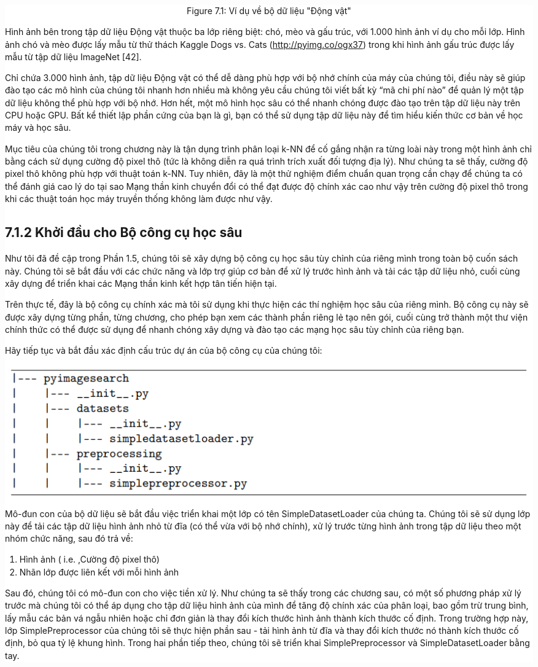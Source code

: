 <center>Figure 7.1: Ví dụ về bộ dữ liệu "Động vật" </center>

Hình ảnh bên trong tập dữ liệu Động vật thuộc ba lớp riêng biệt: chó, mèo và gấu trúc, với 1.000 hình ảnh ví dụ cho mỗi lớp. Hình ảnh chó và mèo được lấy mẫu từ thử thách Kaggle Dogs vs. Cats (http://pyimg.co/ogx37) trong khi hình ảnh gấu trúc được lấy mẫu từ tập dữ liệu ImageNet [42].

Chỉ chứa 3.000 hình ảnh, tập dữ liệu Động vật có thể dễ dàng phù hợp với bộ nhớ chính của máy của chúng tôi, điều này sẽ giúp đào tạo các mô hình của chúng tôi nhanh hơn nhiều mà không yêu cầu chúng tôi viết bất kỳ “mã chi phí nào” để quản lý một tập dữ liệu không thể phù hợp với bộ nhớ. Hơn hết, một mô hình học sâu có thể nhanh chóng được đào tạo trên tập dữ liệu này trên CPU hoặc GPU. Bất kể thiết lập phần cứng của bạn là gì, bạn có thể sử dụng tập dữ liệu này để tìm hiểu kiến ​​thức cơ bản về học máy và học sâu.

Mục tiêu của chúng tôi trong chương này là tận dụng trình phân loại k-NN để cố gắng nhận ra từng loài này trong một hình ảnh chỉ bằng cách sử dụng cường độ pixel thô (tức là không diễn ra quá trình trích xuất đối tượng địa lý). Như chúng ta sẽ thấy, cường độ pixel thô không phù hợp với thuật toán k-NN. Tuy nhiên, đây là một thử nghiệm điểm chuẩn quan trọng cần chạy để chúng ta có thể đánh giá cao lý do tại sao Mạng thần kinh chuyển đổi có thể đạt được độ chính xác cao như vậy trên cường độ pixel thô trong khi các thuật toán học máy truyền thống không làm được như vậy.

## 7.1.2 Khởi đầu cho Bộ công cụ học sâu 
Như tôi đã đề cập trong Phần 1.5, chúng tôi sẽ xây dựng bộ công cụ học sâu tùy chỉnh của riêng mình trong toàn bộ cuốn sách này. Chúng tôi sẽ bắt đầu với các chức năng và lớp trợ giúp cơ bản để xử lý trước hình ảnh và tải các tập dữ liệu nhỏ, cuối cùng xây dựng để triển khai các Mạng thần kinh kết hợp tân tiến hiện tại.

Trên thực tế, đây là bộ công cụ chính xác mà tôi sử dụng khi thực hiện các thí nghiệm học sâu của riêng mình. Bộ công cụ này sẽ được xây dựng từng phần, từng chương, cho phép bạn xem các thành phần riêng lẻ tạo nên gói, cuối cùng trở thành một thư viện chính thức có thể được sử dụng để nhanh chóng xây dựng và đào tạo các mạng học sâu tùy chỉnh của riêng bạn.

Hãy tiếp tục và bắt đầu xác định cấu trúc dự án của bộ công cụ của chúng tôi:
<center><img src="2.png"></center>
Mô-đun con của bộ dữ liệu sẽ bắt đầu việc triển khai một lớp có tên SimpleDatasetLoader của chúng ta. Chúng tôi sẽ sử dụng lớp này để tải các tập dữ liệu hình ảnh nhỏ từ đĩa (có thể vừa với bộ nhớ chính), xử lý trước từng hình ảnh trong tập dữ liệu theo một nhóm chức năng, sau đó trả về:

1. Hình ảnh ( i.e. ,Cường độ pixel thô)
2. Nhãn lớp được liên kết với mỗi hình ảnh

Sau đó, chúng tôi có mô-đun con cho việc tiền xử lý. Như chúng ta sẽ thấy trong các chương sau, có một số phương pháp xử lý trước mà chúng tôi có thể áp dụng cho tập dữ liệu hình ảnh của mình để tăng độ chính xác của phân loại, bao gồm trừ trung bình, lấy mẫu các bản vá ngẫu nhiên hoặc chỉ đơn giản là thay đổi kích thước hình ảnh thành kích thước cố định. Trong trường hợp này, lớp SimplePreprocessor của chúng tôi sẽ thực hiện phần sau - tải hình ảnh từ đĩa và thay đổi kích thước nó thành kích thước cố định, bỏ qua tỷ lệ khung hình. Trong hai phần tiếp theo, chúng tôi sẽ triển khai SimplePreprocessor và SimpleDatasetLoader bằng tay.
